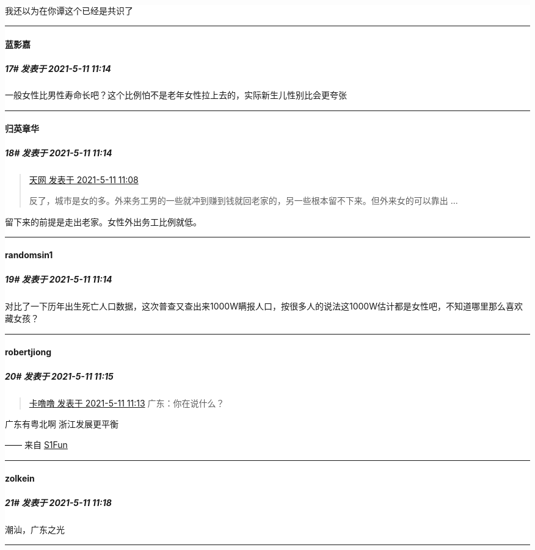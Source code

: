 
我还以为在你谭这个已经是共识了


*****

####  蓝影嘉  
##### 17#       发表于 2021-5-11 11:14


一般女性比男性寿命长吧？这个比例怕不是老年女性拉上去的，实际新生儿性别比会更夸张


*****

####  归英章华  
##### 18#       发表于 2021-5-11 11:14


<blockquote><a href="httphttps://bbs.saraba1st.com/2b/forum.php?mod=redirect&amp;goto=findpost&amp;pid=51209124&amp;ptid=2003416" target="_blank">天网 发表于 2021-5-11 11:08</a>

反了，城市是女的多。外来务工男的一些就冲到赚到钱就回老家的，另一些根本留不下来。但外来女的可以靠出 ...</blockquote>
留下来的前提是走出老家。女性外出务工比例就低。


*****

####  randomsin1  
##### 19#       发表于 2021-5-11 11:14


对比了一下历年出生死亡人口数据，这次普查又查出来1000W瞒报人口，按很多人的说法这1000W估计都是女性吧，不知道哪里那么喜欢藏女孩？


*****

####  robertjiong  
##### 20#       发表于 2021-5-11 11:15


<blockquote><a href="httphttps://bbs.saraba1st.com/2b/forum.php?mod=redirect&amp;goto=findpost&amp;pid=51209197&amp;ptid=2003416" target="_blank">卡噜噜 发表于 2021-5-11 11:13</a>
广东：你在说什么？</blockquote>
广东有粤北啊 浙江发展更平衡

—— 来自 [S1Fun](https://s1fun.koalcat.com)


*****

####  zolkein  
##### 21#       发表于 2021-5-11 11:18


潮汕，广东之光


*****
